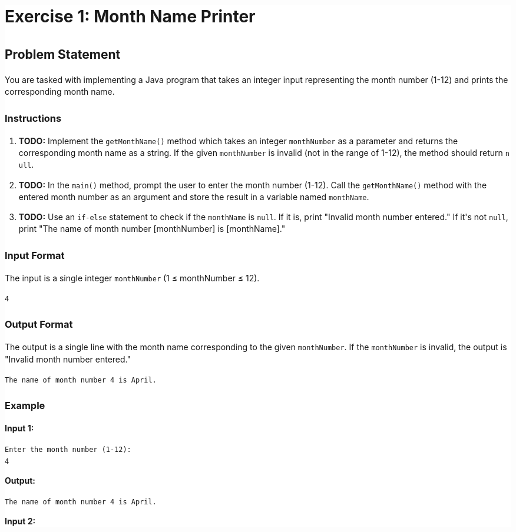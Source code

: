

# Exercise 1: Month Name Printer

## Problem Statement

You are tasked with implementing a Java program that takes an integer input representing the month number (1-12) and prints the corresponding month name.

### Instructions

1.  **TODO:** Implement the `getMonthName()` method which takes an integer `monthNumber` as a parameter and returns the corresponding month name as a string. If the given `monthNumber` is invalid (not in the range of 1-12), the method should return `null`.
    
2.  **TODO:** In the `main()` method, prompt the user to enter the month number (1-12). Call the `getMonthName()` method with the entered month number as an argument and store the result in a variable named `monthName`.
    
3.  **TODO:** Use an `if-else` statement to check if the `monthName` is `null`. If it is, print "Invalid month number entered." If it's not `null`, print "The name of month number [monthNumber] is [monthName]."
    

### Input Format

The input is a single integer `monthNumber` (1 ≤ monthNumber ≤ 12).

```
4
```

### Output Format

The output is a single line with the month name corresponding to the given `monthNumber`. If the `monthNumber` is invalid, the output is "Invalid month number entered."

```
The name of month number 4 is April.
```

### Example

**Input 1:**

```
Enter the month number (1-12):
4
```

**Output:**

```
The name of month number 4 is April.
```

**Input 2:**
